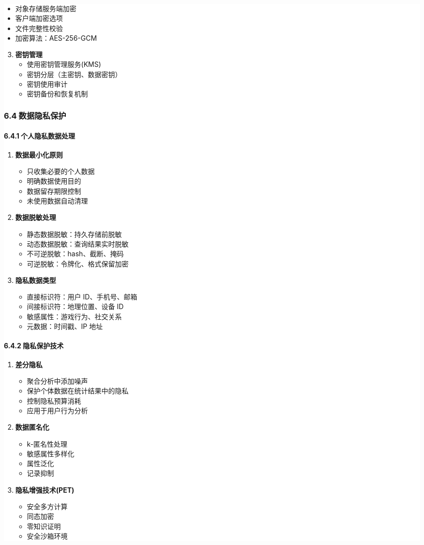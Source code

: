    - 对象存储服务端加密
   - 客户端加密选项
   - 文件完整性校验
   - 加密算法：AES-256-GCM

3. **密钥管理**
   - 使用密钥管理服务(KMS)
   - 密钥分层（主密钥、数据密钥）
   - 密钥使用审计
   - 密钥备份和恢复机制

### 6.4 数据隐私保护

#### 6.4.1 个人隐私数据处理

1. **数据最小化原则**

   - 只收集必要的个人数据
   - 明确数据使用目的
   - 数据留存期限控制
   - 未使用数据自动清理

2. **数据脱敏处理**

   - 静态数据脱敏：持久存储前脱敏
   - 动态数据脱敏：查询结果实时脱敏
   - 不可逆脱敏：hash、截断、掩码
   - 可逆脱敏：令牌化、格式保留加密

3. **隐私数据类型**
   - 直接标识符：用户 ID、手机号、邮箱
   - 间接标识符：地理位置、设备 ID
   - 敏感属性：游戏行为、社交关系
   - 元数据：时间戳、IP 地址

#### 6.4.2 隐私保护技术

1. **差分隐私**

   - 聚合分析中添加噪声
   - 保护个体数据在统计结果中的隐私
   - 控制隐私预算消耗
   - 应用于用户行为分析

2. **数据匿名化**

   - k-匿名性处理
   - 敏感属性多样化
   - 属性泛化
   - 记录抑制

3. **隐私增强技术(PET)**
   - 安全多方计算
   - 同态加密
   - 零知识证明
   - 安全沙箱环境
